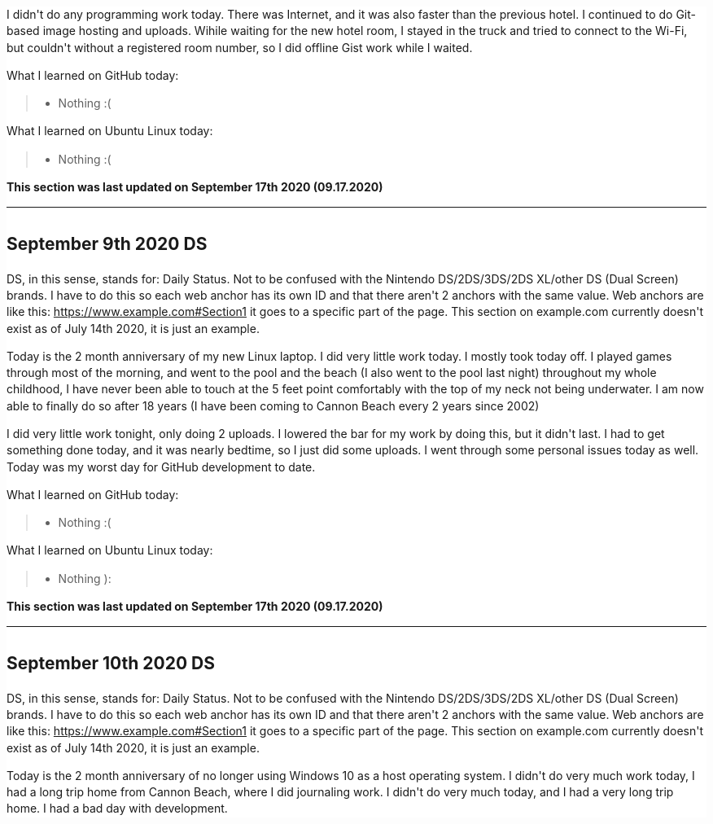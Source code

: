 I didn't do any programming work today. There was Internet, and it was also faster than the previous hotel. I continued to do Git-based image hosting and uploads. Wihile waiting for the new hotel room, I stayed in the truck and tried to connect to the Wi-Fi, but couldn't without a registered room number, so I did offline Gist work while I waited.

What I learned on GitHub today:

> * Nothing :(

What I learned on Ubuntu Linux today:

> * Nothing :(

**This section was last updated on September 17th 2020 (09.17.2020)**

***

## September 9th 2020 DS

DS, in this sense, stands for: Daily Status. Not to be confused with the Nintendo DS/2DS/3DS/2DS XL/other DS (Dual Screen) brands. I have to do this so each web anchor has its own ID and that there aren't 2 anchors with the same value. Web anchors are like this: https://www.example.com#Section1 it goes to a specific part of the page. This section on example.com currently doesn't exist as of July 14th 2020, it is just an example.

Today is the 2 month anniversary of my new Linux laptop. I did very little work today. I mostly took today off. I played games through most of the morning, and went to the pool and the beach (I also went to the pool last night) throughout my whole childhood, I have never been able to touch at the 5 feet point comfortably with the top of my neck not being underwater. I am now able to finally do so after 18 years (I have been coming to Cannon Beach every 2 years since 2002)

I did very little work tonight, only doing 2 uploads. I lowered the bar for my work by doing this, but it didn't last. I had to get something done today, and it was nearly bedtime, so I just did some uploads. I went through some personal issues today as well. Today was my worst day for GitHub development to date.

What I learned on GitHub today:

> * Nothing :(

What I learned on Ubuntu Linux today:

> * Nothing ):

**This section was last updated on September 17th 2020 (09.17.2020)**

***

## September 10th 2020 DS

DS, in this sense, stands for: Daily Status. Not to be confused with the Nintendo DS/2DS/3DS/2DS XL/other DS (Dual Screen) brands. I have to do this so each web anchor has its own ID and that there aren't 2 anchors with the same value. Web anchors are like this: https://www.example.com#Section1 it goes to a specific part of the page. This section on example.com currently doesn't exist as of July 14th 2020, it is just an example.

Today is the 2 month anniversary of no longer using Windows 10 as a host operating system. I didn't do very much work today, I had a long trip home from Cannon Beach, where I did journaling work. I didn't do very much today, and I had a very long trip home. I had a bad day with development.
